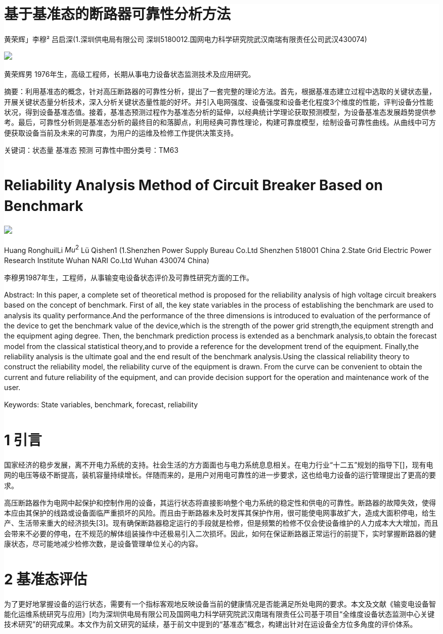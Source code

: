 # 基于基准态的断路器可靠性分析方法

黄荣辉」李穆² 吕启深(1.深圳供电局有限公司 深圳5180012.国网电力科学研究院武汉南瑞有限责任公司武汉430074)

![](images/01f801514075a5758b47b3d9b29bec3a25db7d99caf03ce8f2f6e5e57ae1e9f7.jpg)

黄荣辉男 1976年生，高级工程师，长期从事电力设备状态监测技术及应用研究。

摘要：利用基准态的概念，针对高压断路器的可靠性分析，提出了一套完整的理论方法。首先，根据基准态建立过程中选取的关键状态量，开展关键状态量分析技术，深入分析关键状态量性能的好坏。并引入电网强度、设备强度和设备老化程度3个维度的性能，评判设备分性能状况，得到设备基准态值。接着，基准态预测过程作为基准态分析的延伸，以经典统计学理论获取预测模型，为设备基准态发展趋势提供参考。最后，可靠性分析则是基准态分析的最终目的和落脚点，利用经典可靠性理论，构建可靠度模型，绘制设备可靠性曲线。从曲线中可方便获取设备当前及未来的可靠度，为用户的运维及检修工作提供决策支持。

关键词：状态量 基准态 预测 可靠性中图分类号：TM63

# Reliability Analysis Method of Circuit Breaker Based on Benchmark

![](images/0c27ed65ab529414f02130ac083f50ab1c01d165a09da02c246c5632e9e4a479.jpg)

Huang RonghuilLi $M u ^ { 2 }$ Lü Qishen1 (1.Shenzhen Power Supply Bureau Co.Ltd Shenzhen 518001 China 2.State Grid Electric Power Research Institute Wuhan NARI Co.Ltd Wuhan 430074 China)

李穆男1987年生，工程师，从事输变电设备状态评价及可靠性研究方面的工作。

Abstract: In this paper, a complete set of theoretical method is proposed for the reliability analysis of high voltage circuit breakers based on the concept of benchmark. First of all, the key state variables in the process of establishing the benchmark are used to analysis its quality performance.And the performance of the three dimensions is introduced to evaluation of the performance of the device to get the benchmark value of the device,which is the strength of the power grid strength,the equipment strength and the equipment aging degree. Then, the benchmark prediction process is extended as a benchmark analysis,to obtain the forecast model from the classical statistical theory,and to provide a reference for the development trend of the equipment. Finally,the reliability analysis is the ultimate goal and the end result of the benchmark analysis.Using the classical reliability theory to construct the reliability model, the reliability curve of the equipment is drawn. From the curve can be convenient to obtain the current and future reliability of the equipment, and can provide decision support for the operation and maintenance work of the user.

Keywords: State variables, benchmark, forecast, reliability

# 1 引言

国家经济的稳步发展，离不开电力系统的支持。社会生活的方方面面也与电力系统息息相关。在电力行业“十二五”规划的指导下[]，现有电网的电压等级不断提高，装机容量持续增长。伴随而来的，是用户对用电可靠性的进一步要求，这也给电力设备的运行管理提出了更高的要求。

高压断路器作为电网中起保护和控制作用的设备，其运行状态将直接影响整个电力系统的稳定性和供电的可靠性。断路器的故障失效，使得本应由其保护的线路或设备面临严重损坏的风险。而且由于断路器未及时发挥其保护作用，很可能使电网事故扩大，造成大面积停电，给生产、生活带来重大的经济损失[3]。现有确保断路器稳定运行的手段就是检修，但是频繁的检修不仅会使设备维护的人力成本大大增加，而且会带来不必要的停电，在不规范的解体组装操作中还极易引入二次损坏。因此，如何在保证断路器正常运行的前提下，实时掌握断路器的健康状态，尽可能地减少检修次数，是设备管理单位关心的内容。

# 2 基准态评估

为了更好地掌握设备的运行状态，需要有一个指标客观地反映设备当前的健康情况是否能满足所处电网的要求。本文及文献《输变电设备智能化运维系统研究与应用》[均为深圳供电局有限公司及国网电力科学研究院武汉南瑞有限责任公司基于项目“全维度设备状态监测中心关键技术研究”的研究成果。本文作为前文研究的延续，基于前文中提到的“基准态”概念，构建出针对在运设备全方位多角度的评价体系。
